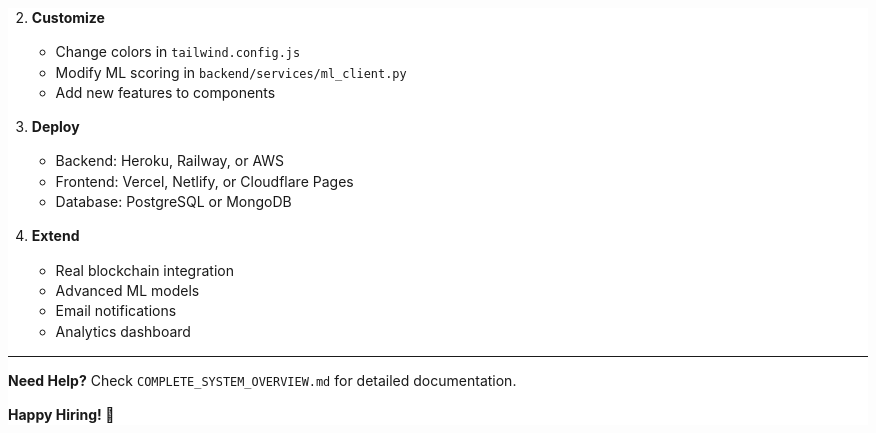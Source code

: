 2. **Customize**
   - Change colors in `tailwind.config.js`
   - Modify ML scoring in `backend/services/ml_client.py`
   - Add new features to components

3. **Deploy**
   - Backend: Heroku, Railway, or AWS
   - Frontend: Vercel, Netlify, or Cloudflare Pages
   - Database: PostgreSQL or MongoDB

4. **Extend**
   - Real blockchain integration
   - Advanced ML models
   - Email notifications
   - Analytics dashboard

---

**Need Help?** Check `COMPLETE_SYSTEM_OVERVIEW.md` for detailed documentation.

**Happy Hiring! 🎉**
